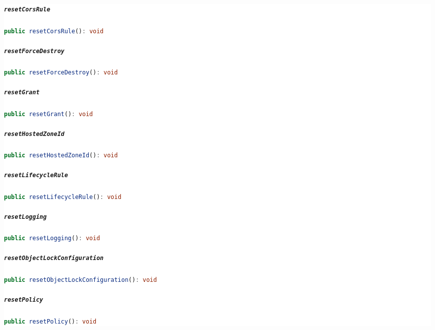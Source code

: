 ##### `resetCorsRule` <a name="resetCorsRule" id="@axa-datalab-it/dp-cdktf-constructs.DpS3.resetCorsRule"></a>

```typescript
public resetCorsRule(): void
```

##### `resetForceDestroy` <a name="resetForceDestroy" id="@axa-datalab-it/dp-cdktf-constructs.DpS3.resetForceDestroy"></a>

```typescript
public resetForceDestroy(): void
```

##### `resetGrant` <a name="resetGrant" id="@axa-datalab-it/dp-cdktf-constructs.DpS3.resetGrant"></a>

```typescript
public resetGrant(): void
```

##### `resetHostedZoneId` <a name="resetHostedZoneId" id="@axa-datalab-it/dp-cdktf-constructs.DpS3.resetHostedZoneId"></a>

```typescript
public resetHostedZoneId(): void
```

##### `resetLifecycleRule` <a name="resetLifecycleRule" id="@axa-datalab-it/dp-cdktf-constructs.DpS3.resetLifecycleRule"></a>

```typescript
public resetLifecycleRule(): void
```

##### `resetLogging` <a name="resetLogging" id="@axa-datalab-it/dp-cdktf-constructs.DpS3.resetLogging"></a>

```typescript
public resetLogging(): void
```

##### `resetObjectLockConfiguration` <a name="resetObjectLockConfiguration" id="@axa-datalab-it/dp-cdktf-constructs.DpS3.resetObjectLockConfiguration"></a>

```typescript
public resetObjectLockConfiguration(): void
```

##### `resetPolicy` <a name="resetPolicy" id="@axa-datalab-it/dp-cdktf-constructs.DpS3.resetPolicy"></a>

```typescript
public resetPolicy(): void
```
